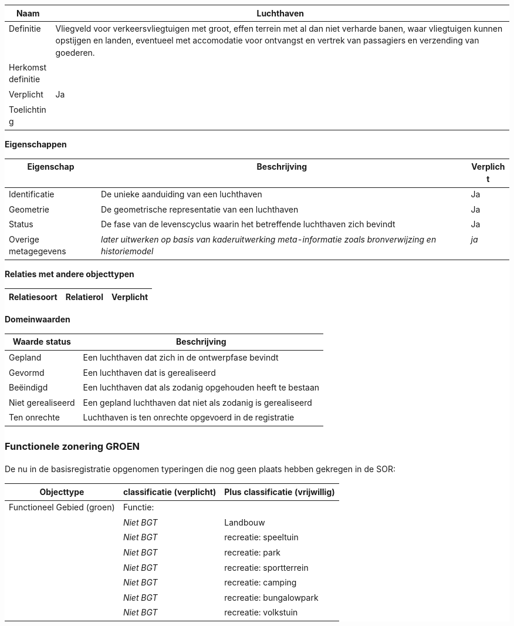 | Naam  | Luchthaven |
|---|---|
| Definitie | Vliegveld voor verkeersvliegtuigen met groot, effen terrein met al dan niet verharde banen, waar vliegtuigen kunnen opstijgen en landen, eventueel met accomodatie voor ontvangst en vertrek van passagiers en verzending van goederen.  |
|Herkomst definitie  | |
|Verplicht  | Ja  |
|Toelichting|  |


**Eigenschappen**

|Eigenschap   |Beschrijving   |Verplicht   |
|---|---|---|
|Identificatie   |De unieke aanduiding van een luchthaven  |Ja |
|Geometrie |De geometrische representatie van een luchthaven  |Ja |
|Status   |De fase van de levenscyclus waarin het betreffende luchthaven zich bevindt   |Ja   |
|Overige metagegevens   |*later uitwerken op basis van kaderuitwerking meta-informatie zoals bronverwijzing en historiemodel*   |*ja*   |

**Relaties met andere objecttypen** 

|Relatiesoort   |Relatierol |Verplicht|
|---|---|---|

**Domeinwaarden**

|Waarde status	|Beschrijving|
|---|---|
|Gepland|	Een luchthaven dat zich in de ontwerpfase bevindt |
|Gevormd|	Een luchthaven dat is gerealiseerd|
|Beëindigd|	Een luchthaven dat als zodanig opgehouden heeft te bestaan|
|Niet gerealiseerd|	Een gepland luchthaven dat niet als zodanig is gerealiseerd|
|Ten onrechte|	Luchthaven is ten onrechte opgevoerd in de registratie|






### Functionele zonering GROEN

<div class='note'>
    De nu in de basisregistratie opgenomen typeringen die nog geen plaats hebben gekregen in de SOR: 
</div>


|Objecttype |classificatie (verplicht)	| Plus classificatie (vrijwillig)|
|-----------|---------------------------|--------------------------------|
|Functioneel Gebied (groen)|	Functie:	 ||
||*Niet BGT*| 	 	Landbouw|
||*Niet BGT*| 	 	recreatie: speeltuin|
||*Niet BGT*| 	 	recreatie: park|
||*Niet BGT*| 	 	recreatie: sportterrein|
||*Niet BGT*| 	 	recreatie: camping|
||*Niet BGT*| 	 	recreatie: bungalowpark|
||*Niet BGT*| 	 	recreatie: volkstuin|  
